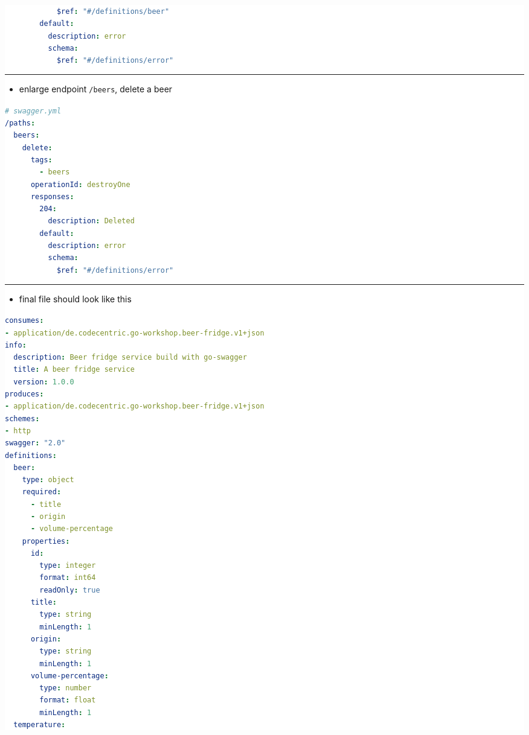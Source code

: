 ```yaml
            $ref: "#/definitions/beer"
        default:
          description: error
          schema:
            $ref: "#/definitions/error" 
```
----

* enlarge endpoint `/beers`, delete a beer

```yaml
# swagger.yml
/paths:
  beers:
    delete:
      tags:
        - beers
      operationId: destroyOne
      responses:
        204:
          description: Deleted
        default:
          description: error
          schema:
            $ref: "#/definitions/error"
```
----

* final file should look like this

```yaml
consumes:
- application/de.codecentric.go-workshop.beer-fridge.v1+json
info:
  description: Beer fridge service build with go-swagger
  title: A beer fridge service
  version: 1.0.0
produces:
- application/de.codecentric.go-workshop.beer-fridge.v1+json
schemes:
- http
swagger: "2.0"
definitions:
  beer:
    type: object
    required:
      - title
      - origin
      - volume-percentage
    properties:
      id:
        type: integer
        format: int64
        readOnly: true
      title:
        type: string
        minLength: 1
      origin:
        type: string
        minLength: 1
      volume-percentage:
        type: number
        format: float
        minLength: 1
  temperature:
```